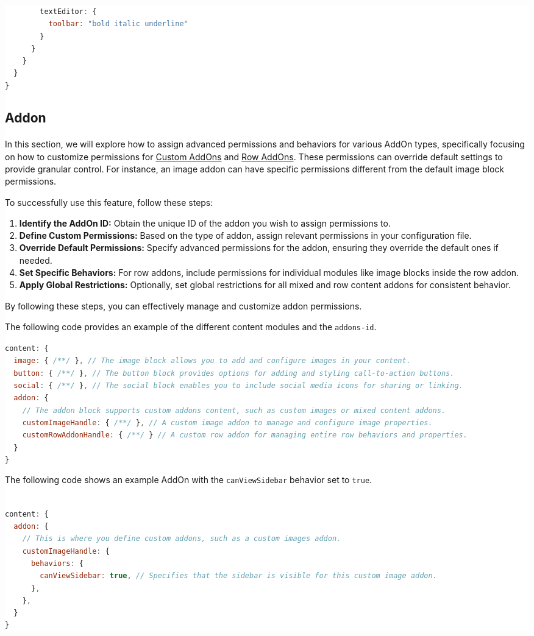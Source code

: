 ```javascript
        textEditor: {
          toolbar: "bold italic underline"
        }
      }
    }
  }
}

```

## **Addon**

In this section, we will explore how to assign advanced permissions and behaviors for various AddOn types, specifically focusing on how to customize permissions for [Custom AddOns](../../builder-addons/addons/custom-addons/) and [Row AddOns](advanced-permissions.md#rows-addon). These permissions can override default settings to provide granular control. For instance, an image addon can have specific permissions different from the default image block permissions.

To successfully use this feature, follow these steps:

1. **Identify the AddOn ID:** Obtain the unique ID of the addon you wish to assign permissions to.
2. **Define Custom Permissions:** Based on the type of addon, assign relevant permissions in your configuration file.
3. **Override Default Permissions:** Specify advanced permissions for the addon, ensuring they override the default ones if needed.
4. **Set Specific Behaviors:** For row addons, include permissions for individual modules like image blocks inside the row addon.
5. **Apply Global Restrictions:** Optionally, set global restrictions for all mixed and row content addons for consistent behavior.

By following these steps, you can effectively manage and customize addon permissions.

The following code provides an example of the different content modules and the `addons-id`.

```javascript
content: {
  image: { /**/ }, // The image block allows you to add and configure images in your content.
  button: { /**/ }, // The button block provides options for adding and styling call-to-action buttons.
  social: { /**/ }, // The social block enables you to include social media icons for sharing or linking.
  addon: {
    // The addon block supports custom addons content, such as custom images or mixed content addons.
    customImageHandle: { /**/ }, // A custom image addon to manage and configure image properties.
    customRowAddonHandle: { /**/ } // A custom row addon for managing entire row behaviors and properties.
  }
}
```

The following code shows an example AddOn with the `canViewSidebar` behavior set to `true`.

```javascript

content: {
  addon: {
    // This is where you define custom addons, such as a custom images addon.
    customImageHandle: {
      behaviors: {
        canViewSidebar: true, // Specifies that the sidebar is visible for this custom image addon.
      },
    },
  }
}

```